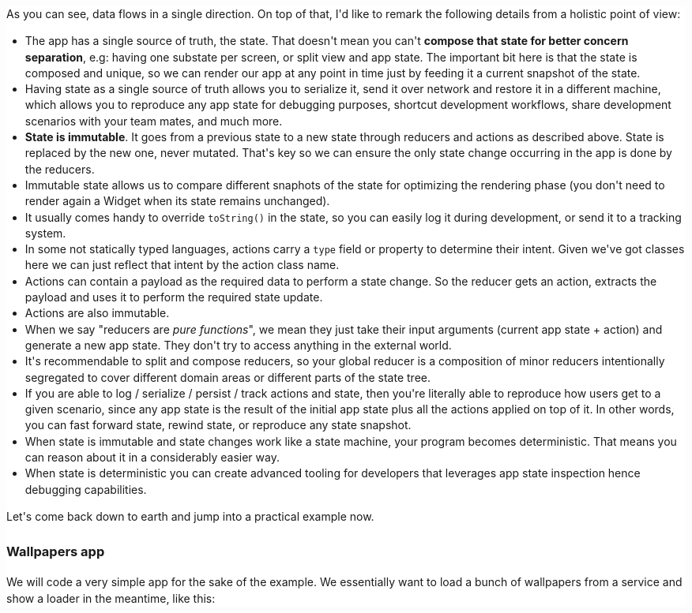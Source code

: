 As you can see, data flows in a single direction. On top of that, I'd like to remark the following details from a holistic point of view:

* The app has a single source of truth, the state. That doesn't mean you can't **compose that state for better concern separation**, e.g: having one substate per screen, or split view and app state. The important bit here is that the state is composed and unique, so we can render our app at any point in time just by feeding it a current snapshot of the state.
* Having state as a single source of truth allows you to serialize it, send it over network and restore it in a different machine, which allows you to reproduce any app state for debugging purposes, shortcut development workflows, share development scenarios with your team mates, and much more.
* **State is immutable**. It goes from a previous state to a new state through reducers and actions as described above. State is replaced by the new one, never mutated. That's key so we can ensure the only state change occurring in the app is done by the reducers.
* Immutable state allows us to compare different snaphots of the state for optimizing the rendering phase (you don't need to render again a Widget when its state remains unchanged).
* It usually comes handy to override `toString()` in the state, so you can easily log it during development, or send it to a tracking system.
* In some not statically typed languages, actions carry a `type` field or property to determine their intent. Given we've got classes here we can just reflect that intent by the action class name.
* Actions can contain a payload as the required data to perform a state change. So the reducer gets an action, extracts the payload and uses it to perform the required state update.
* Actions are also immutable.
* When we say "reducers are *pure functions*", we mean they just take their input arguments (current app state + action) and generate a new app state. They don't try to access anything in the external world.
* It's recommendable to split and compose reducers, so your global reducer is a composition of minor reducers intentionally segregated to cover different domain areas or different parts of the state tree.
* If you are able to log / serialize / persist / track actions and state, then you're literally able to reproduce how users get to a given scenario, since any app state is the result of the initial app state plus all the actions applied on top of it. In other words, you can fast forward state, rewind state, or reproduce any state snapshot.
* When state is immutable and state changes work like a state machine, your program becomes deterministic. That means you can reason about it in a considerably easier way.
* When state is deterministic you can create advanced tooling for developers that leverages app state inspection hence debugging capabilities.

Let's come back down to earth and jump into a practical example now.

### Wallpapers app

We will code a very simple app for the sake of the example. We essentially want to load a bunch of wallpapers from a service and show a loader in the meantime, like this:

